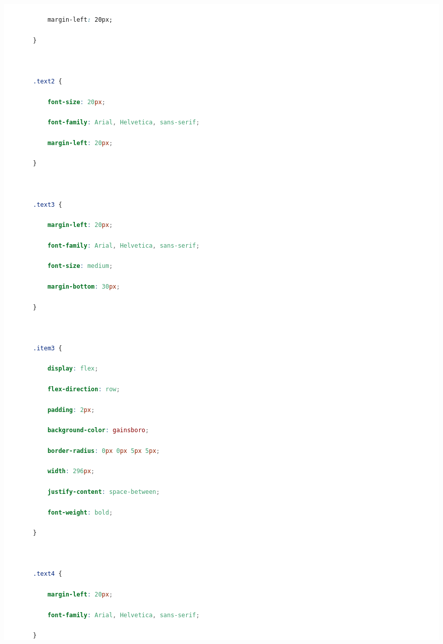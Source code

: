 ```css

            margin-left: 20px;

        }

  

        .text2 {

            font-size: 20px;

            font-family: Arial, Helvetica, sans-serif;

            margin-left: 20px;

        }

  

        .text3 {

            margin-left: 20px;

            font-family: Arial, Helvetica, sans-serif;

            font-size: medium;

            margin-bottom: 30px;

        }  

  

        .item3 {

            display: flex;

            flex-direction: row;

            padding: 2px;

            background-color: gainsboro;

            border-radius: 0px 0px 5px 5px;

            width: 296px;

            justify-content: space-between;

            font-weight: bold;

        }

  

        .text4 {

            margin-left: 20px;

            font-family: Arial, Helvetica, sans-serif;

        }

```
